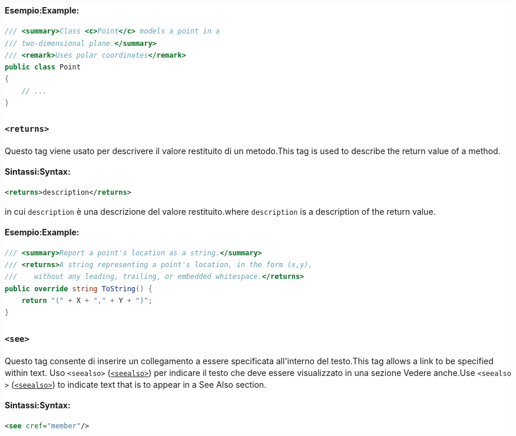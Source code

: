 <span data-ttu-id="6d89b-231">__Esempio:__</span><span class="sxs-lookup"><span data-stu-id="6d89b-231">__Example:__</span></span>

```csharp
/// <summary>Class <c>Point</c> models a point in a 
/// two-dimensional plane.</summary>
/// <remark>Uses polar coordinates</remark>
public class Point 
{
    // ...
}
```

### `<returns>`

<span data-ttu-id="6d89b-232">Questo tag viene usato per descrivere il valore restituito di un metodo.</span><span class="sxs-lookup"><span data-stu-id="6d89b-232">This tag is used to describe the return value of a method.</span></span>

<span data-ttu-id="6d89b-233">__Sintassi:__</span><span class="sxs-lookup"><span data-stu-id="6d89b-233">__Syntax:__</span></span>

```xml
<returns>description</returns>
```

<span data-ttu-id="6d89b-234">in cui `description` è una descrizione del valore restituito.</span><span class="sxs-lookup"><span data-stu-id="6d89b-234">where `description` is a description of the return value.</span></span>

<span data-ttu-id="6d89b-235">__Esempio:__</span><span class="sxs-lookup"><span data-stu-id="6d89b-235">__Example:__</span></span>

```csharp
/// <summary>Report a point's location as a string.</summary>
/// <returns>A string representing a point's location, in the form (x,y),
///    without any leading, trailing, or embedded whitespace.</returns>
public override string ToString() {
    return "(" + X + "," + Y + ")";
}
```

### `<see>`

<span data-ttu-id="6d89b-236">Questo tag consente di inserire un collegamento a essere specificata all'interno del testo.</span><span class="sxs-lookup"><span data-stu-id="6d89b-236">This tag allows a link to be specified within text.</span></span> <span data-ttu-id="6d89b-237">Uso `<seealso>` ([`<seealso>`](documentation-comments.md#seealso)) per indicare il testo che deve essere visualizzato in una sezione Vedere anche.</span><span class="sxs-lookup"><span data-stu-id="6d89b-237">Use `<seealso>` ([`<seealso>`](documentation-comments.md#seealso)) to indicate text that is to appear in a See Also section.</span></span>

<span data-ttu-id="6d89b-238">__Sintassi:__</span><span class="sxs-lookup"><span data-stu-id="6d89b-238">__Syntax:__</span></span>

```xml
<see cref="member"/>
```
